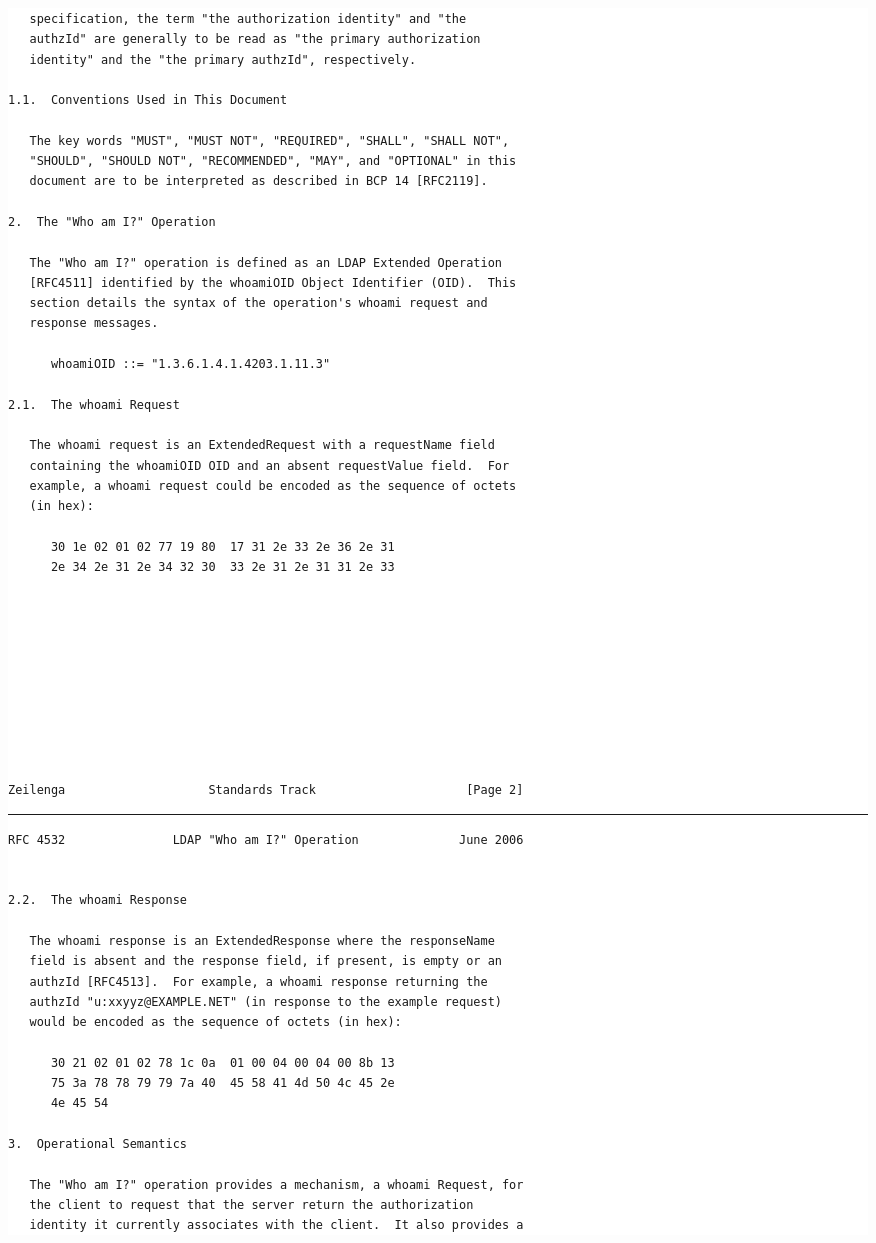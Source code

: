 ``` newpage
   specification, the term "the authorization identity" and "the
   authzId" are generally to be read as "the primary authorization
   identity" and the "the primary authzId", respectively.

1.1.  Conventions Used in This Document

   The key words "MUST", "MUST NOT", "REQUIRED", "SHALL", "SHALL NOT",
   "SHOULD", "SHOULD NOT", "RECOMMENDED", "MAY", and "OPTIONAL" in this
   document are to be interpreted as described in BCP 14 [RFC2119].

2.  The "Who am I?" Operation

   The "Who am I?" operation is defined as an LDAP Extended Operation
   [RFC4511] identified by the whoamiOID Object Identifier (OID).  This
   section details the syntax of the operation's whoami request and
   response messages.

      whoamiOID ::= "1.3.6.1.4.1.4203.1.11.3"

2.1.  The whoami Request

   The whoami request is an ExtendedRequest with a requestName field
   containing the whoamiOID OID and an absent requestValue field.  For
   example, a whoami request could be encoded as the sequence of octets
   (in hex):

      30 1e 02 01 02 77 19 80  17 31 2e 33 2e 36 2e 31
      2e 34 2e 31 2e 34 32 30  33 2e 31 2e 31 31 2e 33










Zeilenga                    Standards Track                     [Page 2]
```

------------------------------------------------------------------------

``` newpage
RFC 4532               LDAP "Who am I?" Operation              June 2006


2.2.  The whoami Response

   The whoami response is an ExtendedResponse where the responseName
   field is absent and the response field, if present, is empty or an
   authzId [RFC4513].  For example, a whoami response returning the
   authzId "u:xxyyz@EXAMPLE.NET" (in response to the example request)
   would be encoded as the sequence of octets (in hex):

      30 21 02 01 02 78 1c 0a  01 00 04 00 04 00 8b 13
      75 3a 78 78 79 79 7a 40  45 58 41 4d 50 4c 45 2e
      4e 45 54

3.  Operational Semantics

   The "Who am I?" operation provides a mechanism, a whoami Request, for
   the client to request that the server return the authorization
   identity it currently associates with the client.  It also provides a
```